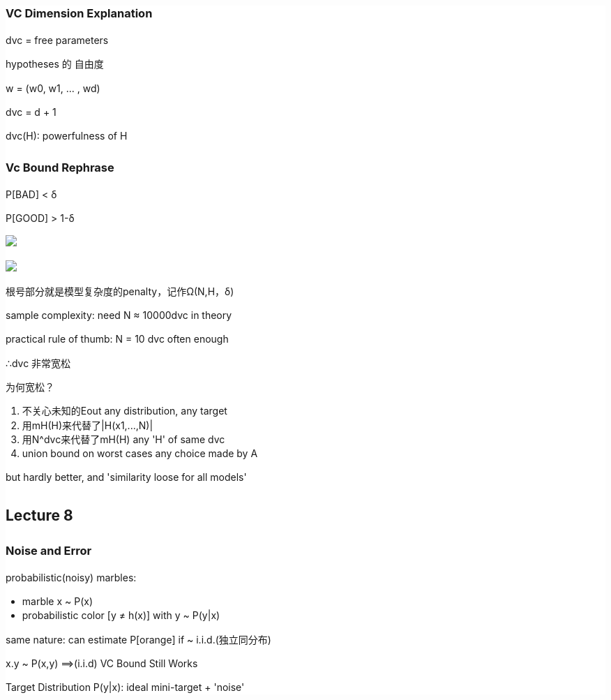 ### VC Dimension Explanation

dvc = free parameters

hypotheses 的 自由度

w = (w0, w1, ... , wd)

dvc = d + 1

dvc(H): powerfulness of H

### Vc Bound Rephrase

P[BAD] < δ

P[GOOD] > 1-δ

![](http://ww2.sinaimg.cn/large/0060lm7Tgy1fitozfyo2gj306401i744.jpg)

![](http://ww4.sinaimg.cn/large/0060lm7Tgy1fitp1uw90kj30g601tgln.jpg)

根号部分就是模型复杂度的penalty，记作Ω(N,H，δ)

sample complexity: 
need N ≈ 10000dvc in theory

practical rule of thumb:
N = 10 dvc often enough

∴dvc 非常宽松

为何宽松？

1. 不关心未知的Eout  any distribution, any target
2. 用mH(H)来代替了|H(x1,...,N)|
3. 用N^dvc来代替了mH(H)  any 'H' of same dvc
4. union bound on worst cases   any choice made by A


but hardly better, and 'similarity loose for all models'


## Lecture 8


### Noise and Error

probabilistic(noisy) marbles:

* marble x ~ P(x)
* probabilistic color [y ≠ h(x)] with y ~ P(y|x)

same nature:  can estimate P[orange] if ~ i.i.d.(独立同分布)


x.y ~ P(x,y) ==>(i.i.d) VC Bound Still Works

Target Distribution P(y|x):  ideal mini-target + 'noise'
